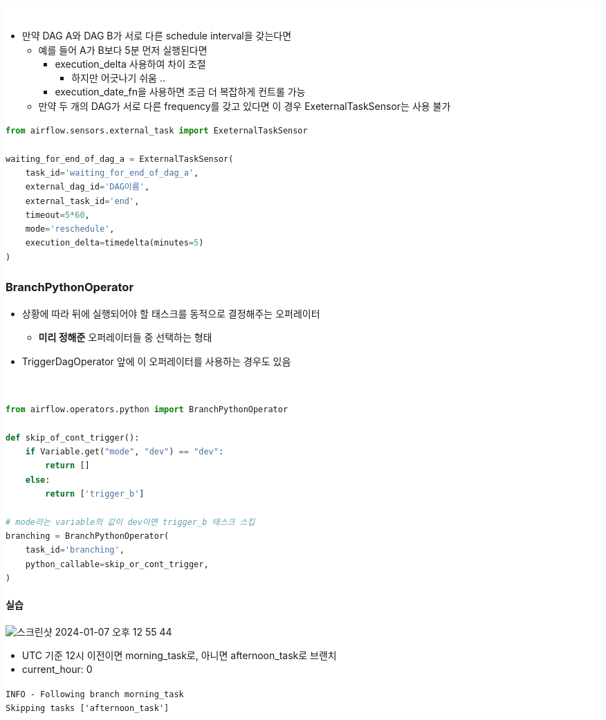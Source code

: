 <br>

- 만약 DAG A와 DAG B가 서로 다른 schedule interval을 갖는다면
    - 예를 들어 A가 B보다 5분 먼저 실행된다면
        - execution_delta 사용하여 차이 조절    
            - 하지만 어긋나기 쉬움 .. 
        - execution_date_fn을 사용하면 조금 더 복잡하게 컨트롤 가능
    - 만약 두 개의 DAG가 서로 다른 frequency를 갖고 있다면 이 경우 ExeternalTaskSensor는 사용 불가

```python
from airflow.sensors.external_task import ExeternalTaskSensor

waiting_for_end_of_dag_a = ExternalTaskSensor(
    task_id='waiting_for_end_of_dag_a',
    external_dag_id='DAG이름',
    external_task_id='end',
    timeout=5*60,
    mode='reschedule',
    execution_delta=timedelta(minutes=5)
)
```

### BranchPythonOperator

- 상황에 따라 뒤에 실행되어야 할 태스크를 동적으로 결정해주는 오퍼레이터
    - **미리 정해준** 오퍼레이터들 중 선택하는 형태

- TriggerDagOperator 앞에 이 오퍼레이터를 사용하는 경우도 있음

<br>

```python
from airflow.operators.python import BranchPythonOperator

def skip_of_cont_trigger():
    if Variable.get("mode", "dev") == "dev":
        return []
    else:
        return ['trigger_b']

# mode라는 variable의 값이 dev이면 trigger_b 태스크 스킵
branching = BranchPythonOperator(
    task_id='branching',
    python_callable=skip_or_cont_trigger,
)
```

#### 실습

<img width="326" alt="스크린샷 2024-01-07 오후 12 55 44" src="https://github.com/bokyung124/AWS_Exercise/assets/53086873/f4c41502-0645-43a0-8d06-3584c8331aa5">

- UTC 기준 12시 이전이면 morning_task로, 아니면 afternoon_task로 브랜치
- current_hour: 0

```log
INFO - Following branch morning_task
Skipping tasks ['afternoon_task']
```
